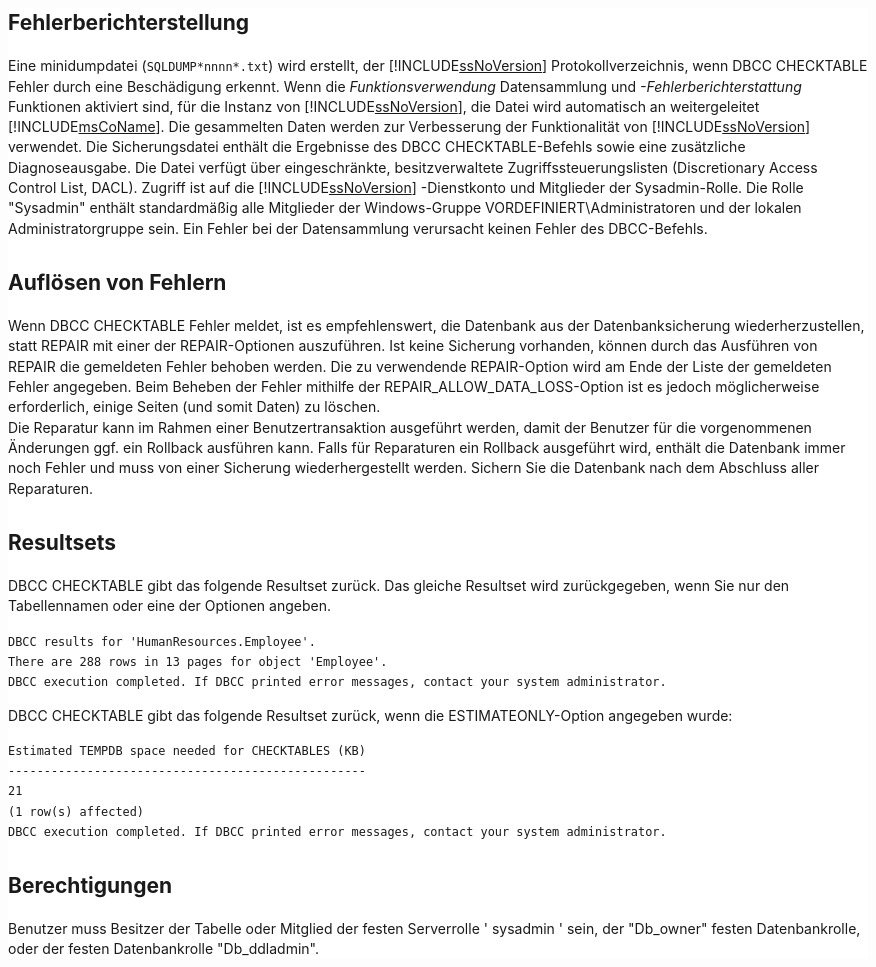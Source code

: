 ## <a name="error-reporting"></a>Fehlerberichterstellung    
Eine minidumpdatei (`SQLDUMP*nnnn*.txt`) wird erstellt, der [!INCLUDE[ssNoVersion](../../includes/ssnoversion-md.md)] Protokollverzeichnis, wenn DBCC CHECKTABLE Fehler durch eine Beschädigung erkennt. Wenn die *Funktionsverwendung* Datensammlung und *-Fehlerberichterstattung* Funktionen aktiviert sind, für die Instanz von [!INCLUDE[ssNoVersion](../../includes/ssnoversion-md.md)], die Datei wird automatisch an weitergeleitet [!INCLUDE[msCoName](../../includes/msconame-md.md)]. Die gesammelten Daten werden zur Verbesserung der Funktionalität von [!INCLUDE[ssNoVersion](../../includes/ssnoversion-md.md)] verwendet.
Die Sicherungsdatei enthält die Ergebnisse des DBCC CHECKTABLE-Befehls sowie eine zusätzliche Diagnoseausgabe. Die Datei verfügt über eingeschränkte, besitzverwaltete Zugriffssteuerungslisten (Discretionary Access Control List, DACL). Zugriff ist auf die [!INCLUDE[ssNoVersion](../../includes/ssnoversion-md.md)] -Dienstkonto und Mitglieder der Sysadmin-Rolle. Die Rolle "Sysadmin" enthält standardmäßig alle Mitglieder der Windows-Gruppe VORDEFINIERT\Administratoren und der lokalen Administratorgruppe sein. Ein Fehler bei der Datensammlung verursacht keinen Fehler des DBCC-Befehls.
    
## <a name="resolving-errors"></a>Auflösen von Fehlern    
 Wenn DBCC CHECKTABLE Fehler meldet, ist es empfehlenswert, die Datenbank aus der Datenbanksicherung wiederherzustellen, statt REPAIR mit einer der REPAIR-Optionen auszuführen. Ist keine Sicherung vorhanden, können durch das Ausführen von REPAIR die gemeldeten Fehler behoben werden. Die zu verwendende REPAIR-Option wird am Ende der Liste der gemeldeten Fehler angegeben. Beim Beheben der Fehler mithilfe der REPAIR_ALLOW_DATA_LOSS-Option ist es jedoch möglicherweise erforderlich, einige Seiten (und somit Daten) zu löschen.    
Die Reparatur kann im Rahmen einer Benutzertransaktion ausgeführt werden, damit der Benutzer für die vorgenommenen Änderungen ggf. ein Rollback ausführen kann. Falls für Reparaturen ein Rollback ausgeführt wird, enthält die Datenbank immer noch Fehler und muss von einer Sicherung wiederhergestellt werden. Sichern Sie die Datenbank nach dem Abschluss aller Reparaturen.
    
## <a name="result-sets"></a>Resultsets    
DBCC CHECKTABLE gibt das folgende Resultset zurück. Das gleiche Resultset wird zurückgegeben, wenn Sie nur den Tabellennamen oder eine der Optionen angeben.
    
```
DBCC results for 'HumanResources.Employee'.    
There are 288 rows in 13 pages for object 'Employee'.    
DBCC execution completed. If DBCC printed error messages, contact your system administrator.    
```    
    
DBCC CHECKTABLE gibt das folgende Resultset zurück, wenn die ESTIMATEONLY-Option angegeben wurde:
    
```
Estimated TEMPDB space needed for CHECKTABLES (KB)     
--------------------------------------------------     
21    
(1 row(s) affected)    
DBCC execution completed. If DBCC printed error messages, contact your system administrator.    
```    
    
## <a name="permissions"></a>Berechtigungen    
Benutzer muss Besitzer der Tabelle oder Mitglied der festen Serverrolle ' sysadmin ' sein, der "Db_owner" festen Datenbankrolle, oder der festen Datenbankrolle "Db_ddladmin".    
    